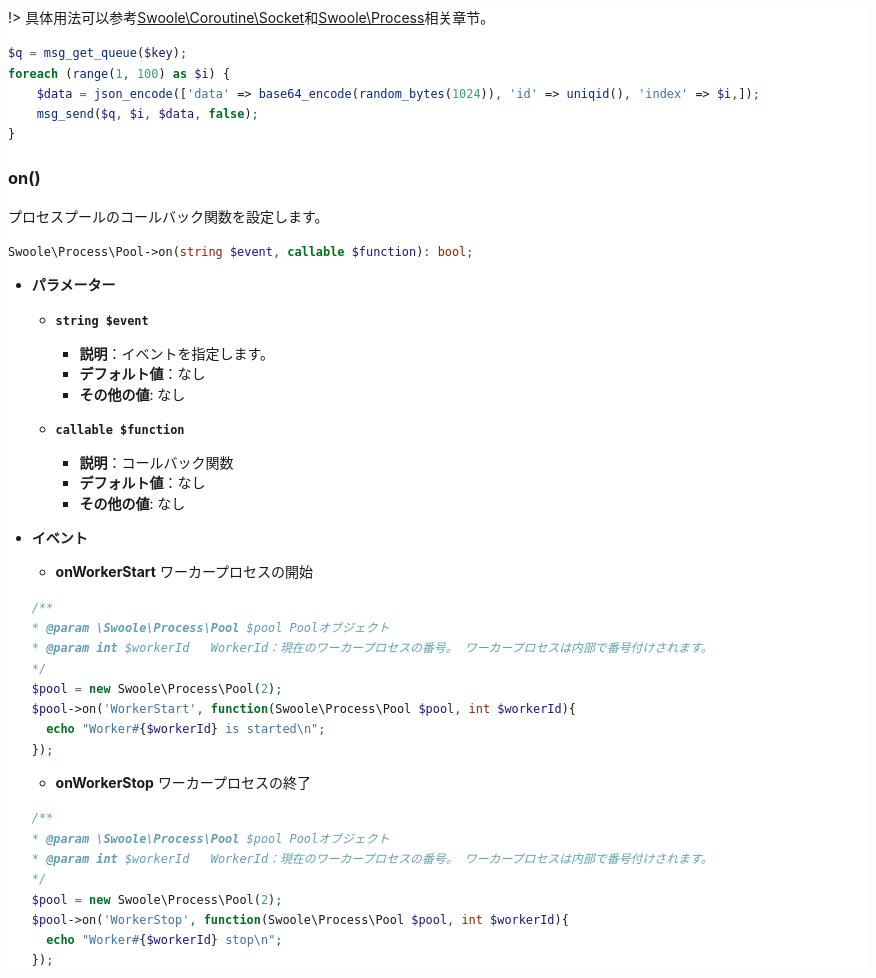 !> 具体用法可以参考[Swoole\Coroutine\Socket](/coroutine_client/socket)和[Swoole\Process](/process/process?id=exportsocket)相关章节。

```php
$q = msg_get_queue($key);
foreach (range(1, 100) as $i) {
    $data = json_encode(['data' => base64_encode(random_bytes(1024)), 'id' => uniqid(), 'index' => $i,]);
    msg_send($q, $i, $data, false);
}
```
### on()

プロセスプールのコールバック関数を設定します。

```php
Swoole\Process\Pool->on(string $event, callable $function): bool;
```

* **パラメーター**

  * **`string $event`**
    * **説明**：イベントを指定します。
    * **デフォルト値**：なし
    * **その他の値**: なし

  * **`callable $function`**
    * **説明**：コールバック関数
    * **デフォルト値**：なし
    * **その他の値**: なし

* **イベント**

  * **onWorkerStart** ワーカープロセスの開始

  ```php
  /**
  * @param \Swoole\Process\Pool $pool Poolオブジェクト
  * @param int $workerId   WorkerId：現在のワーカープロセスの番号。 ワーカープロセスは内部で番号付けされます。
  */
  $pool = new Swoole\Process\Pool(2);
  $pool->on('WorkerStart', function(Swoole\Process\Pool $pool, int $workerId){
    echo "Worker#{$workerId} is started\n";
  });
  ```

  * **onWorkerStop** ワーカープロセスの終了

  ```php
  /**
  * @param \Swoole\Process\Pool $pool Poolオブジェクト
  * @param int $workerId   WorkerId：現在のワーカープロセスの番号。 ワーカープロセスは内部で番号付けされます。
  */
  $pool = new Swoole\Process\Pool(2);
  $pool->on('WorkerStop', function(Swoole\Process\Pool $pool, int $workerId){
    echo "Worker#{$workerId} stop\n";
  });
  ```
